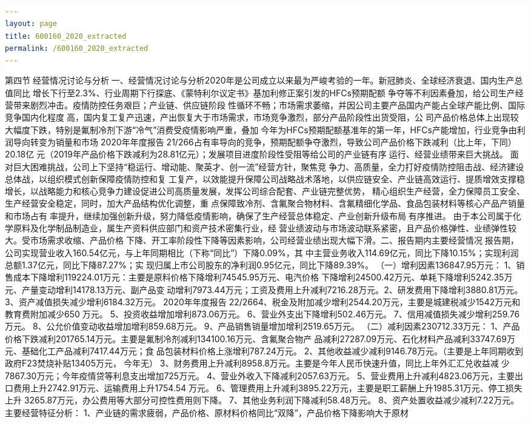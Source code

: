 ```yaml
---
layout: page
title: 600160_2020_extracted
permalink: /600160_2020_extracted
---
```


第四节
经营情况讨论与分析
一、经营情况讨论与分析2020年是公司成立以来最为严峻考验的一年。新冠肺炎、全球经济衰退、国内生产总值同比
增长下行至2.3%、行业周期下行探底、《蒙特利尔议定书》基加利修正案引发的HFCs预期配额
争夺等不利因素叠加，给公司生产经营带来剧烈冲击。疫情防控任务艰巨；产业链、供应链阶段
性循环不畅；市场需求萎缩，并因公司主要产品国内产能占全球产能比例、国际竞争国内化程度
高，国内复工复产迅速，产出恢复大于市场需求，市场竞争激烈，部分产品阶段性出货受阻，公
司产品价格总体上出现较大幅度下跌，特别是氟制冷剂下游“冷气”消费受疫情影响严重，叠加
今年为HFCs预期配额基准年的第一年，HFCs产能增加，行业竞争由利润导向转变为销量和市场
2020年年度报告
21/266占有率导向的竞争，预期配额争夺激烈，导致公司产品价格下跌减利（比上年，下同）20.18亿
元（2019年产品价格下跌减利为28.81亿元）；发展项目进度阶段性受阻等给公司的产业链有序
运行、经营业绩带来巨大挑战。
面对巨大困难挑战，公司上下坚持“稳运行、增动能、聚英才、创一流”经营方针，聚焦竞
争力、高质量，全力打好疫情防控阻击战、经济建设总体战，以组织模式创新保障疫情防控和复
工复产，以效能提升保障公司战略战术落地，以供应链安全、产业链高效运行、提质增效支撑稳
增长，以战略能力和核心竞争力建设促进公司高质量发展，发挥公司综合配套、产业链完整优势，
精心组织生产经营，全力保障员工安全、生产经营安全稳定，同时，加大产品结构优化调整，重
点保障致冷剂、含氟聚合物材料、含氟精细化学品、食品包装材料等核心产品产销量和市场占有
率提升，继续加强创新升级，努力降低疫情影响，确保了生产经营总体稳定、产业创新升级布局
有序推进。
由于本公司属于化学原料及化学制品制造业，属生产资料供应部门和资产技术密集行业，经
营业绩波动与市场波动联系紧密，且产品价格弹性、业绩弹性较大。受市场需求收缩、产品价格
下降、开工率阶段性下降等因素影响，公司经营业绩出现大幅下滑。二、报告期内主要经营情况
报告期，公司实现营业收入160.54亿元，与上年同期相比（下称“同比”）下降0.09%，其
中主营业务收入114.69亿元，同比下降10.15%；实现利润总额1.37亿元，同比下降87.27%；实
现归属上市公司股东的净利润0.95亿元，同比下降89.39%。
（一）增利因素136847.95万元：
1、销售成本下降增利119224.01万元：主要是原料价格下降增利74545.95万元、电汽价格
下降增利24500.42万元、单耗下降增利5242.35万元、产量变动增利14178.13万元、副产品变
动增利7973.44万元；工资及费用上升减利7216.28万元。2、研发费用下降增利3880.81万元。
3、资产减值损失减少增利6184.32万元。
2020年年度报告
22/2664、税金及附加减少增利2544.20万元，主要是城建税减少1542万元和教育费附加减少650
万元。
5、投资收益增加增利873.06万元。
6、营业外支出下降增利502.46万元。
7、信用减值损失减少增利259.76万元。
8、公允价值变动收益增加增利859.68万元。
9、产品销售销量增加增利2519.65万元。
（二）减利因素230712.33万元：
1、产品价格下跌减利201765.14万元。主要是氟制冷剂减利134100.16万元、含氟聚合物产
品减利27287.09万元、石化材料产品减利33747.69万元、基础化工产品减利7417.44万元；食
品包装材料价格上涨增利787.24万元。
2、其他收益减少减利9146.78万元。（主要是上年同期收到政府F23焚烧补贴13405万元，
今年无）
3、财务费用上升减利8958.8万元。主要是今年人民币快速升值，同比上年外汇汇兑收益减
少7867.30万元；今年疫情贷等利息支出增加725万元。
4、营业外收入下降减利2057.63万元。
5、营业费用上升减利4823.06万元，主要出口费用上升2742.91万元、运输费用上升1754.54
万元。
6、管理费用上升减利3895.22万元，主要是职工薪酬上升1985.31万元、停工损失上升
3265.87万元，办公费用等大部分可控性费用则下降。
7、其他业务利润下降减利58.48万元。
8、资产处置收益减少减利7.22万元。主要经营特征分析：
1、产业链的需求疲弱，产品价格、原材料价格同比“双降”，产品价格下降影响大于原材